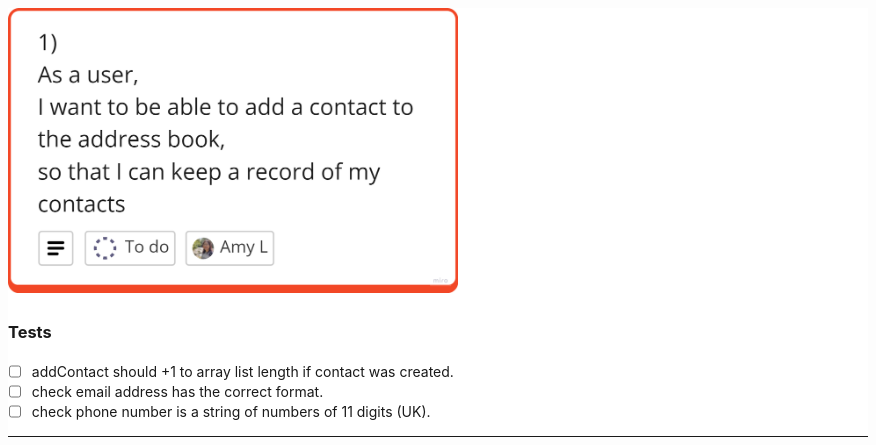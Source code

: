 <img src="images/img.png" alt="As a user, I want to be able to add a contact to the address book, so that I can keep a record of my contacts" width="450" height="100%"/>

### Tests
- [ ] addContact should +1 to array list length if contact was created.
- [ ] check email address has the correct format.
- [ ] check phone number is a string of numbers of 11 digits (UK).
---